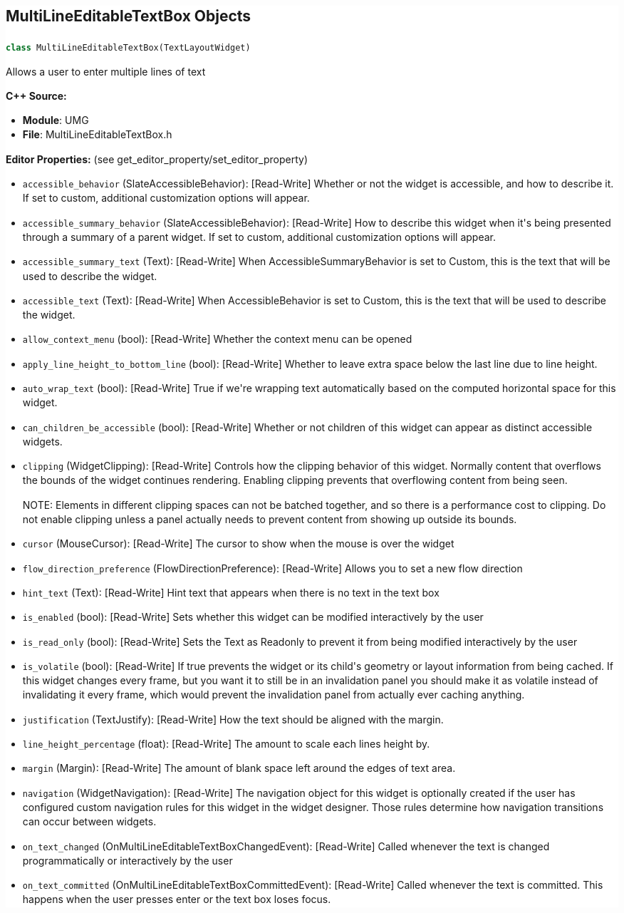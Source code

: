 ## MultiLineEditableTextBox Objects

```python
class MultiLineEditableTextBox(TextLayoutWidget)
```

Allows a user to enter multiple lines of text

**C++ Source:**

- **Module**: UMG
- **File**: MultiLineEditableTextBox.h

**Editor Properties:** (see get_editor_property/set_editor_property)

- ``accessible_behavior`` (SlateAccessibleBehavior):  [Read-Write] Whether or not the widget is accessible, and how to describe it. If set to custom, additional customization options will appear.
- ``accessible_summary_behavior`` (SlateAccessibleBehavior):  [Read-Write] How to describe this widget when it's being presented through a summary of a parent widget. If set to custom, additional customization options will appear.
- ``accessible_summary_text`` (Text):  [Read-Write] When AccessibleSummaryBehavior is set to Custom, this is the text that will be used to describe the widget.
- ``accessible_text`` (Text):  [Read-Write] When AccessibleBehavior is set to Custom, this is the text that will be used to describe the widget.
- ``allow_context_menu`` (bool):  [Read-Write] Whether the context menu can be opened
- ``apply_line_height_to_bottom_line`` (bool):  [Read-Write] Whether to leave extra space below the last line due to line height.
- ``auto_wrap_text`` (bool):  [Read-Write] True if we're wrapping text automatically based on the computed horizontal space for this widget.
- ``can_children_be_accessible`` (bool):  [Read-Write] Whether or not children of this widget can appear as distinct accessible widgets.
- ``clipping`` (WidgetClipping):  [Read-Write] Controls how the clipping behavior of this widget.  Normally content that overflows the
  bounds of the widget continues rendering.  Enabling clipping prevents that overflowing content
  from being seen.

  NOTE: Elements in different clipping spaces can not be batched together, and so there is a
  performance cost to clipping.  Do not enable clipping unless a panel actually needs to prevent
  content from showing up outside its bounds.
- ``cursor`` (MouseCursor):  [Read-Write] The cursor to show when the mouse is over the widget
- ``flow_direction_preference`` (FlowDirectionPreference):  [Read-Write] Allows you to set a new flow direction
- ``hint_text`` (Text):  [Read-Write] Hint text that appears when there is no text in the text box
- ``is_enabled`` (bool):  [Read-Write] Sets whether this widget can be modified interactively by the user
- ``is_read_only`` (bool):  [Read-Write] Sets the Text as Readonly to prevent it from being modified interactively by the user
- ``is_volatile`` (bool):  [Read-Write] If true prevents the widget or its child's geometry or layout information from being cached.  If this widget
  changes every frame, but you want it to still be in an invalidation panel you should make it as volatile
  instead of invalidating it every frame, which would prevent the invalidation panel from actually
  ever caching anything.
- ``justification`` (TextJustify):  [Read-Write] How the text should be aligned with the margin.
- ``line_height_percentage`` (float):  [Read-Write] The amount to scale each lines height by.
- ``margin`` (Margin):  [Read-Write] The amount of blank space left around the edges of text area.
- ``navigation`` (WidgetNavigation):  [Read-Write] The navigation object for this widget is optionally created if the user has configured custom
  navigation rules for this widget in the widget designer.  Those rules determine how navigation transitions
  can occur between widgets.
- ``on_text_changed`` (OnMultiLineEditableTextBoxChangedEvent):  [Read-Write] Called whenever the text is changed programmatically or interactively by the user
- ``on_text_committed`` (OnMultiLineEditableTextBoxCommittedEvent):  [Read-Write] Called whenever the text is committed.  This happens when the user presses enter or the text box loses focus.